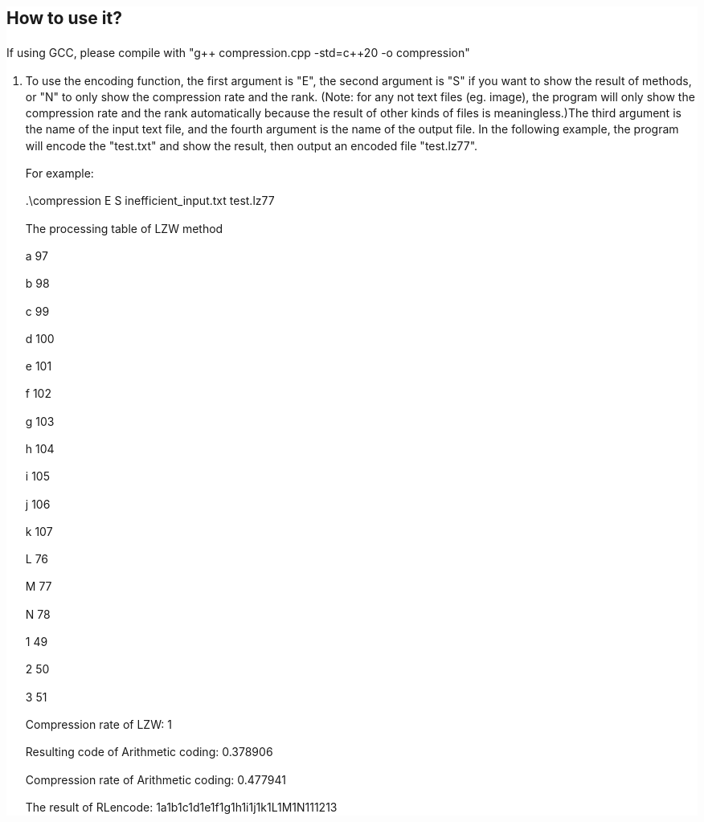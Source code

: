 


## How to use it?
If using GCC, please compile with "g++ compression.cpp -std=c++20 -o compression"
1. To use the encoding function, the first argument is "E", the second argument is "S" if you want to show the result of methods, or "N" to only show the compression rate and the rank. (Note: for any not text files (eg. image), the program will only show the compression rate and the rank automatically because the result of other kinds of files is meaningless.)The third argument is the name of the input text file, and the fourth argument is the name of the output file. In the following example, the program will encode the "test.txt" and show the result, then output an encoded file "test.lz77".
   
   For example:
   
   .\compression E S inefficient_input.txt test.lz77


   The processing table of LZW method
  
    a 97


    b 98


    c 99


    d 100
    
    e 101
    
    f 102
    
    g 103
    
    h 104
    
    i 105
    
    j 106
    
    k 107
    
    L 76


    M 77
    
    N 78
    
    1 49
    
    2 50
    
    3 51


    Compression rate of LZW: 1
    
    Resulting code of Arithmetic coding: 0.378906
    
    Compression rate of Arithmetic coding: 0.477941
    
    The result of RLencode: 
    1a1b1c1d1e1f1g1h1i1j1k1L1M1N111213
    